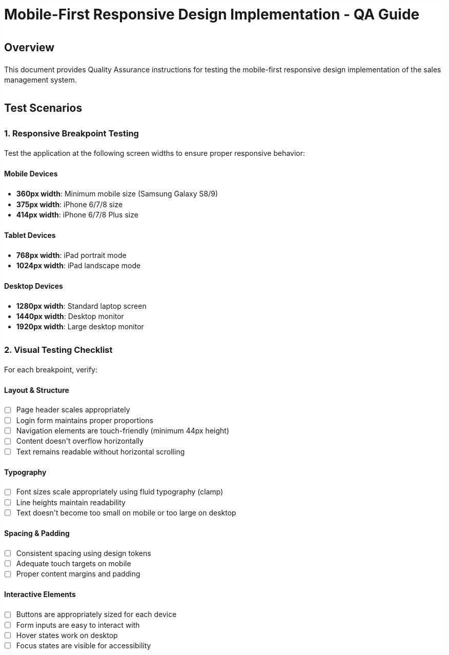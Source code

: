 # Mobile-First Responsive Design Implementation - QA Guide

## Overview
This document provides Quality Assurance instructions for testing the mobile-first responsive design implementation of the sales management system.

## Test Scenarios

### 1. Responsive Breakpoint Testing

Test the application at the following screen widths to ensure proper responsive behavior:

#### Mobile Devices
- **360px width**: Minimum mobile size (Samsung Galaxy S8/9)
- **375px width**: iPhone 6/7/8 size
- **414px width**: iPhone 6/7/8 Plus size

#### Tablet Devices  
- **768px width**: iPad portrait mode
- **1024px width**: iPad landscape mode

#### Desktop Devices
- **1280px width**: Standard laptop screen
- **1440px width**: Desktop monitor
- **1920px width**: Large desktop monitor

### 2. Visual Testing Checklist

For each breakpoint, verify:

#### Layout & Structure
- [ ] Page header scales appropriately
- [ ] Login form maintains proper proportions
- [ ] Navigation elements are touch-friendly (minimum 44px height)
- [ ] Content doesn't overflow horizontally
- [ ] Text remains readable without horizontal scrolling

#### Typography
- [ ] Font sizes scale appropriately using fluid typography (clamp)
- [ ] Line heights maintain readability
- [ ] Text doesn't become too small on mobile or too large on desktop

#### Spacing & Padding
- [ ] Consistent spacing using design tokens
- [ ] Adequate touch targets on mobile
- [ ] Proper content margins and padding

#### Interactive Elements
- [ ] Buttons are appropriately sized for each device
- [ ] Form inputs are easy to interact with
- [ ] Hover states work on desktop
- [ ] Focus states are visible for accessibility
